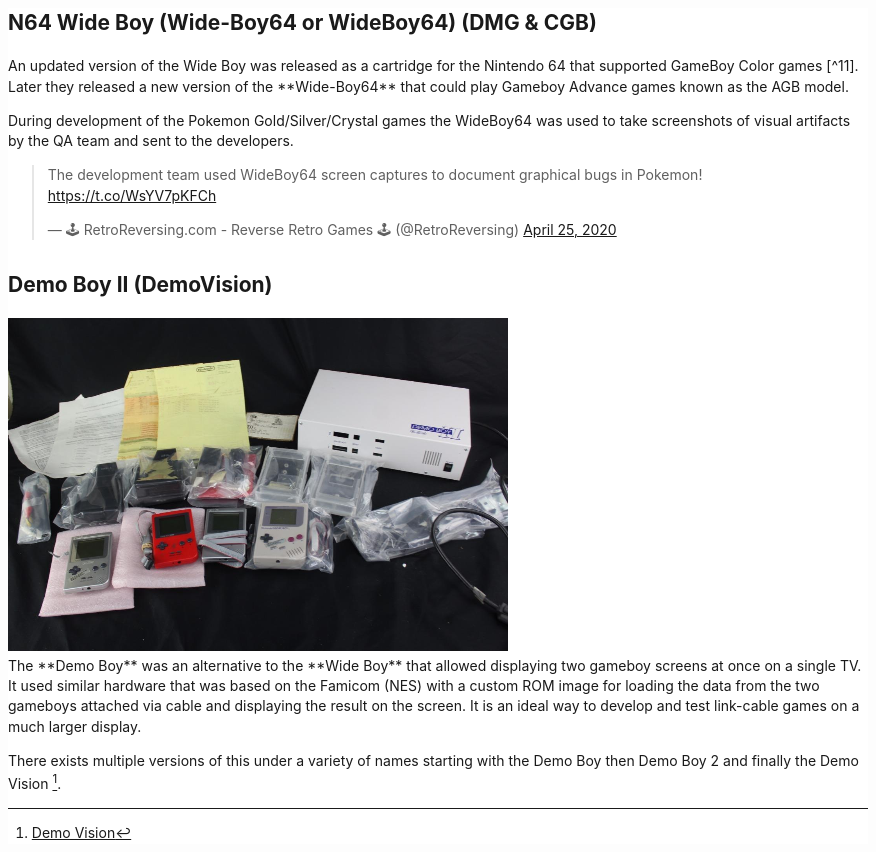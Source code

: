 ## N64 Wide Boy (Wide-Boy64 or WideBoy64) (DMG & CGB)
<section class="postSection">
  <iframe class="wow slideInLeft postImage" width="560" height="315" src="https://www.youtube.com/embed/llIz6qjDfLc" frameborder="0" allow="accelerometer; autoplay; encrypted-media; gyroscope; picture-in-picture" allowfullscreen></iframe>
<div markdown="1">
An updated version of the Wide Boy was released as a cartridge for the Nintendo 64 that supported GameBoy Color games [^11]. 
 Later they released a new version of the **Wide-Boy64** that could play Gameboy Advance games known as the AGB model.
  
  During development of the Pokemon Gold/Silver/Crystal games the WideBoy64 was used to take screenshots of visual artifacts by the QA team and sent to the developers.
  <blockquote class="twitter-tweet"><p lang="en" dir="ltr">The development team used WideBoy64 screen captures to document graphical bugs in Pokemon! <a href="https://t.co/WsYV7pKFCh">https://t.co/WsYV7pKFCh</a></p>&mdash; 🕹 RetroReversing.com - Reverse Retro Games 🕹 (@RetroReversing) <a href="https://twitter.com/RetroReversing/status/1254137614501896195?ref_src=twsrc%5Etfw">April 25, 2020</a></blockquote>
</div>
</section>

## Demo Boy II (DemoVision)
<section class="postSection">
  <img src="/public/ZAgzBlXrARIEyn2KnTa4g_img_0.png" class="wow slideInLeft postImage" />
<div markdown="1">
The **Demo Boy** was an alternative to the **Wide Boy** that allowed displaying two gameboy screens at once on a single TV. It used similar hardware that was based on the Famicom (NES) with a custom ROM image for loading the data from the two gameboys attached via cable and displaying the result on the screen. It is an ideal way to develop and test link-cable games on a much larger display.
  
 There exists multiple versions of this under a variety of names starting with the Demo Boy then Demo Boy 2 and finally the Demo Vision [^9].
</div>
</section>


[^1]: Many of the Images are thanks to - [http://nintendoage.com/forum/messageview.cfm?catid=35&threadid=141667](http://nintendoage.com/forum/messageview.cfm?catid=35&threadid=141667) 
[^2]: Board Images of the DMG-ICE - [https://assemblergames.com/threads/dmg-ice-gameboy-black-white-model-dev-kit.47995/](https://assemblergames.com/threads/dmg-ice-gameboy-black-white-model-dev-kit.47995/) 
[^3]: [GB DEV FAQs](http://www.devrs.com/gb/files/faqs.html#ProSoftware)
[^4]: [Intelligent Systems IS-CGB-EMULATOR Nintendo Game Boy Color Emulator](http://devkits.handheldmuseum.com/IS-CGB-EMU/index.htm)
[^5]: [GameBoy Dev Machine - GBA ROM DUMPED!](http://nintendoage.com/forum/messageview.cfm?catid=22&threadid=31950)
[^6]: [GB SMART DEVELOPMENT KIT](http://www.goldenshop.com.hk/AI-trad/Misc_htm/m-smartgb.htm)
[^7]: [DMG-MBC1 MULTI CHECKER CARTRIDGE](http://www.nesworld.com/gb/pics/dmgmbs1-3.jpg)
[^8]: [Game Boy “DUCK” DMG Universal Dev](https://thissideout.wordpress.com/2014/03/11/game-boy-duck-dmg-universal-dev/)
[^9]: [Demo Vision](https://www.chrismcovell.com/demovision.html)
[^10]: [WideBoy](https://www.chrismcovell.com/wideboy.html)
[^11]: [Wide Boy 64](https://www.chrismcovell.com/wideboy64.html)
[^12]: [IS CGB tool](https://web.archive.org/web/20021017211518/http://www.intsys.co.jp/tool/cgb/)